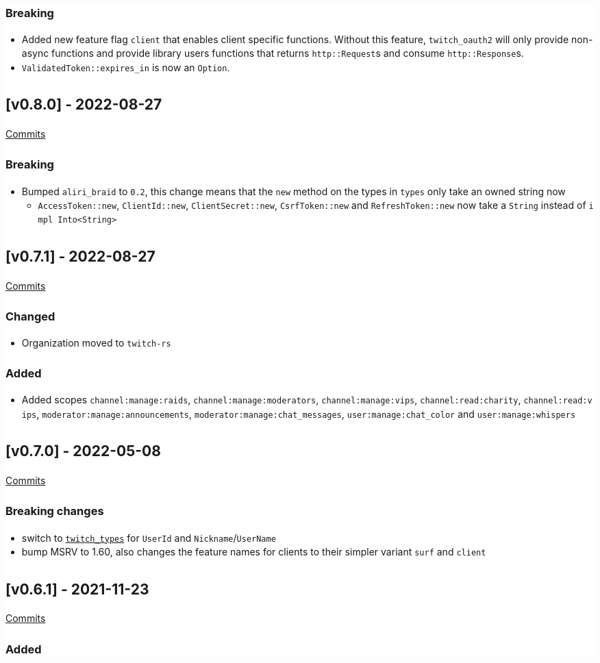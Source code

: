 ### Breaking

- Added new feature flag `client` that enables client specific functions. Without this feature,
  `twitch_oauth2` will only provide non-async functions and
  provide library users functions that returns `http::Request`s and consume `http::Response`s.
- `ValidatedToken::expires_in` is now an `Option`.

## [v0.8.0] - 2022-08-27

[Commits](https://github.com/twitch-rs/twitch_oauth2/compare/v0.7.1...v0.8.0)

### Breaking

- Bumped `aliri_braid` to `0.2`, this change means that the `new` method on the types in `types` only take an owned string now
  - `AccessToken::new`, `ClientId::new`, `ClientSecret::new`, `CsrfToken::new` and `RefreshToken::new` now take a `String` instead of `impl Into<String>`

## [v0.7.1] - 2022-08-27

[Commits](https://github.com/twitch-rs/twitch_oauth2/compare/v0.7.0...v0.7.1)

### Changed

- Organization moved to `twitch-rs`

### Added

- Added scopes `channel:manage:raids`, `channel:manage:moderators`, `channel:manage:vips`, `channel:read:charity`,
  `channel:read:vips`, `moderator:manage:announcements`, `moderator:manage:chat_messages`, `user:manage:chat_color` and
  `user:manage:whispers`

## [v0.7.0] - 2022-05-08

[Commits](https://github.com/twitch-rs/twitch_oauth2/compare/v0.6.1...v0.7.0)

### Breaking changes

- switch to [`twitch_types`](https://crates.io/crates/twitch_types) for `UserId` and `Nickname`/`UserName`
- bump MSRV to 1.60, also changes the feature names for clients to their simpler variant `surf` and `client`

## [v0.6.1] - 2021-11-23

[Commits](https://github.com/twitch-rs/twitch_oauth2/compare/v0.6.0...v0.6.1)

### Added
